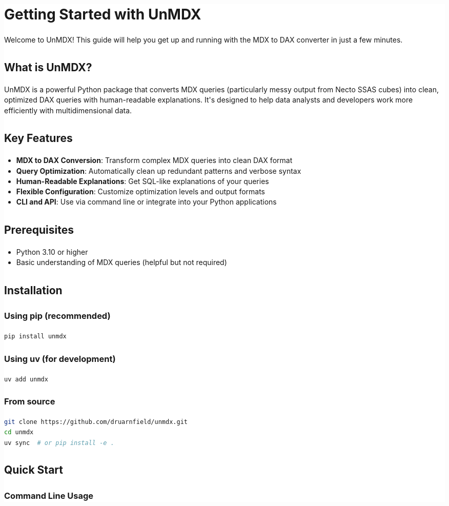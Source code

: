 # Getting Started with UnMDX

Welcome to UnMDX! This guide will help you get up and running with the MDX to DAX converter in just a few minutes.

## What is UnMDX?

UnMDX is a powerful Python package that converts MDX queries (particularly messy output from Necto SSAS cubes) into clean, optimized DAX queries with human-readable explanations. It's designed to help data analysts and developers work more efficiently with multidimensional data.

## Key Features

- **MDX to DAX Conversion**: Transform complex MDX queries into clean DAX format
- **Query Optimization**: Automatically clean up redundant patterns and verbose syntax
- **Human-Readable Explanations**: Get SQL-like explanations of your queries
- **Flexible Configuration**: Customize optimization levels and output formats
- **CLI and API**: Use via command line or integrate into your Python applications

## Prerequisites

- Python 3.10 or higher
- Basic understanding of MDX queries (helpful but not required)

## Installation

### Using pip (recommended)

```bash
pip install unmdx
```

### Using uv (for development)

```bash
uv add unmdx
```

### From source

```bash
git clone https://github.com/druarnfield/unmdx.git
cd unmdx
uv sync  # or pip install -e .
```

## Quick Start

### Command Line Usage
